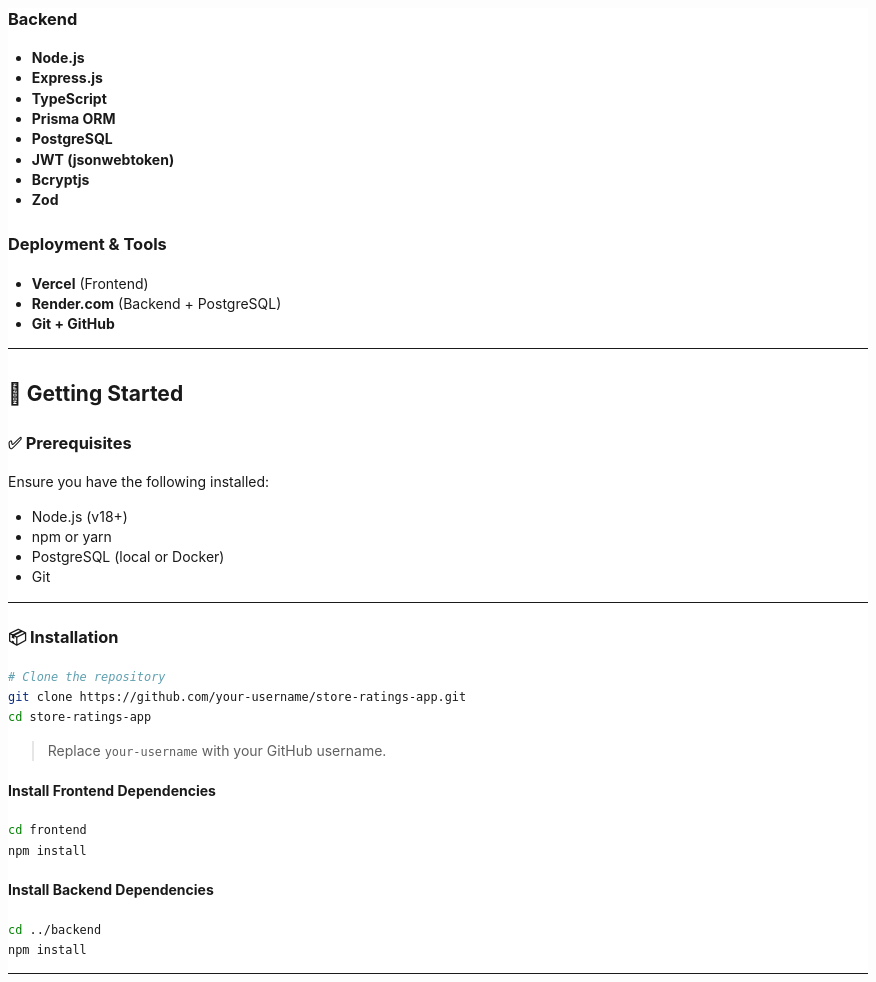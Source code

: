 ### Backend
- **Node.js**
- **Express.js**
- **TypeScript**
- **Prisma ORM**
- **PostgreSQL**
- **JWT (jsonwebtoken)**
- **Bcryptjs**
- **Zod**

### Deployment & Tools
- **Vercel** (Frontend)
- **Render.com** (Backend + PostgreSQL)
- **Git + GitHub**

---

## 🚀 Getting Started

### ✅ Prerequisites

Ensure you have the following installed:
- Node.js (v18+)
- npm or yarn
- PostgreSQL (local or Docker)
- Git

---

### 📦 Installation

```bash
# Clone the repository
git clone https://github.com/your-username/store-ratings-app.git
cd store-ratings-app
````

> Replace `your-username` with your GitHub username.

#### Install Frontend Dependencies

```bash
cd frontend
npm install
```

#### Install Backend Dependencies

```bash
cd ../backend
npm install
```

---
